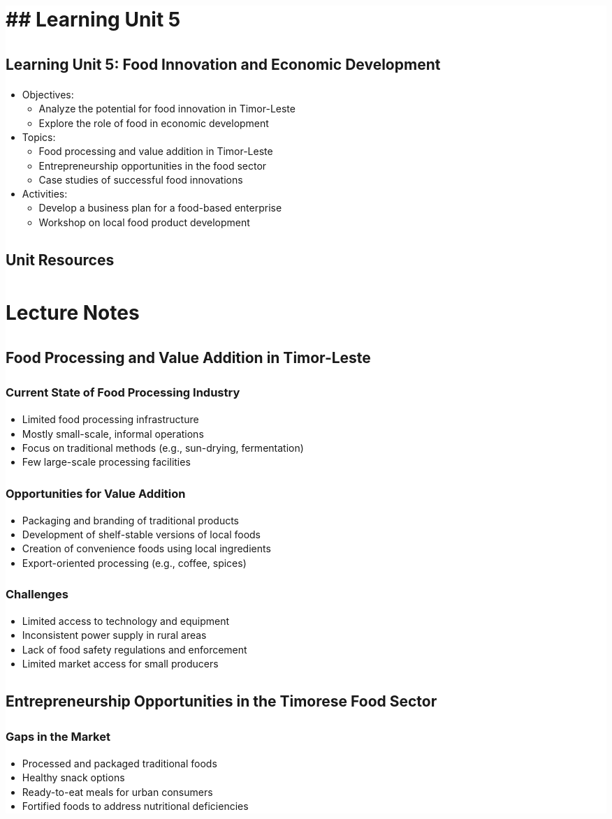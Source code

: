 # ## Learning Unit 5

## Learning Unit 5: Food Innovation and Economic Development
- Objectives:
  * Analyze the potential for food innovation in Timor-Leste
  * Explore the role of food in economic development
- Topics:
  * Food processing and value addition in Timor-Leste
  * Entrepreneurship opportunities in the food sector
  * Case studies of successful food innovations
- Activities:
  * Develop a business plan for a food-based enterprise
  * Workshop on local food product development

## Unit Resources

# Lecture Notes

## Food Processing and Value Addition in Timor-Leste

### Current State of Food Processing Industry
- Limited food processing infrastructure
- Mostly small-scale, informal operations
- Focus on traditional methods (e.g., sun-drying, fermentation)
- Few large-scale processing facilities

### Opportunities for Value Addition
- Packaging and branding of traditional products
- Development of shelf-stable versions of local foods
- Creation of convenience foods using local ingredients
- Export-oriented processing (e.g., coffee, spices)

### Challenges
- Limited access to technology and equipment
- Inconsistent power supply in rural areas
- Lack of food safety regulations and enforcement
- Limited market access for small producers

## Entrepreneurship Opportunities in the Timorese Food Sector

### Gaps in the Market
- Processed and packaged traditional foods
- Healthy snack options
- Ready-to-eat meals for urban consumers
- Fortified foods to address nutritional deficiencies
